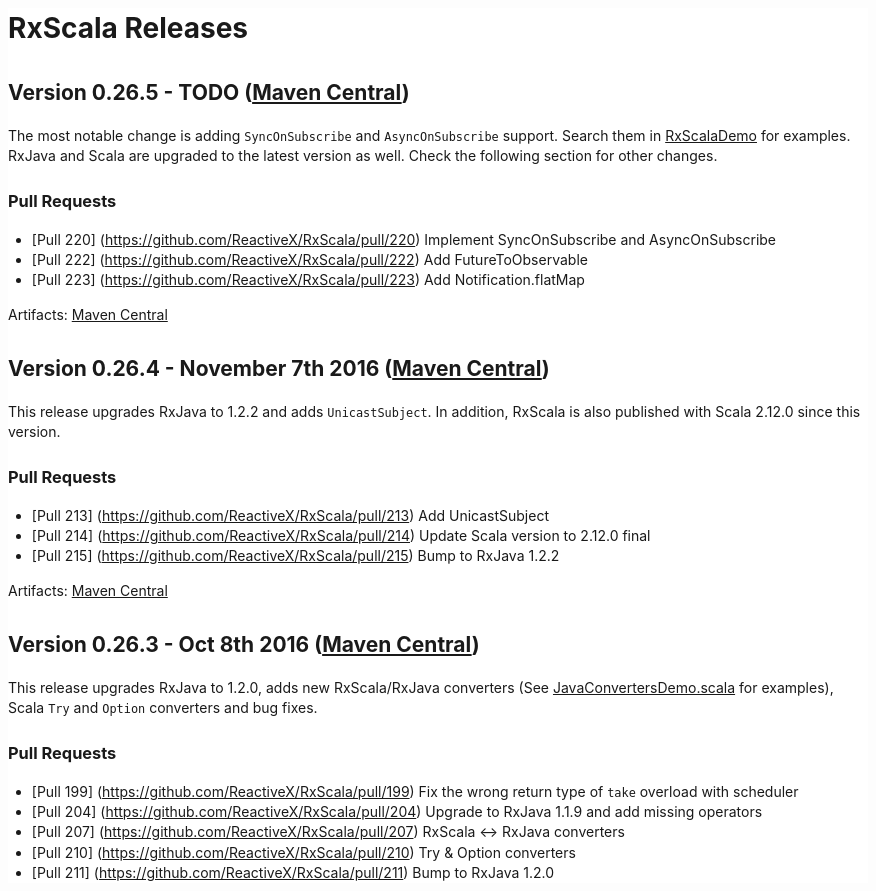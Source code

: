 # RxScala Releases

## Version 0.26.5 - TODO ([Maven Central](http://search.maven.org/#search%7Cga%7C1%7C%22rxscala%22%20AND%20g%3A%22io.reactivex%22))

The most notable change is adding `SyncOnSubscribe` and `AsyncOnSubscribe` support. Search them in [RxScalaDemo](https://github.com/ReactiveX/RxScala/blob/0.x/examples/src/test/scala/examples/RxScalaDemo.scala)
for examples. RxJava and Scala are upgraded to the latest version as well. Check the following section for other changes.

### Pull Requests

* [Pull 220] (https://github.com/ReactiveX/RxScala/pull/220) Implement SyncOnSubscribe and AsyncOnSubscribe
* [Pull 222] (https://github.com/ReactiveX/RxScala/pull/222) Add FutureToObservable
* [Pull 223] (https://github.com/ReactiveX/RxScala/pull/223) Add Notification.flatMap

Artifacts: [Maven Central](http://search.maven.org/#search%7Cga%7C1%7C%22rxscala%22%20AND%20g%3A%22io.reactivex%22)

## Version 0.26.4 - November 7th 2016 ([Maven Central](http://search.maven.org/#search%7Cga%7C1%7C%22rxscala%22%20AND%20g%3A%22io.reactivex%22))

This release upgrades RxJava to 1.2.2 and adds `UnicastSubject`. In addition, RxScala is also published with Scala 2.12.0 since this version.

### Pull Requests

* [Pull 213] (https://github.com/ReactiveX/RxScala/pull/213) Add UnicastSubject
* [Pull 214] (https://github.com/ReactiveX/RxScala/pull/214) Update Scala version to 2.12.0 final
* [Pull 215] (https://github.com/ReactiveX/RxScala/pull/215) Bump to RxJava 1.2.2

Artifacts: [Maven Central](http://search.maven.org/#search%7Cga%7C1%7C%22rxscala%22%20AND%20g%3A%22io.reactivex%22)

## Version 0.26.3 - Oct 8th 2016 ([Maven Central](http://search.maven.org/#search%7Cga%7C1%7C%22rxscala%22%20AND%20g%3A%22io.reactivex%22))

This release upgrades RxJava to 1.2.0, adds new RxScala/RxJava converters (See
[JavaConvertersDemo.scala](https://github.com/ReactiveX/RxScala/blob/0.x/examples/src/test/scala/examples/JavaConvertersDemo.scala)
for examples), Scala `Try` and `Option` converters and bug fixes.

### Pull Requests

* [Pull 199] (https://github.com/ReactiveX/RxScala/pull/199) Fix the wrong return type of `take` overload with scheduler
* [Pull 204] (https://github.com/ReactiveX/RxScala/pull/204) Upgrade to RxJava 1.1.9 and add missing operators
* [Pull 207] (https://github.com/ReactiveX/RxScala/pull/207) RxScala <-> RxJava converters
* [Pull 210] (https://github.com/ReactiveX/RxScala/pull/210) Try & Option converters
* [Pull 211] (https://github.com/ReactiveX/RxScala/pull/211) Bump to RxJava 1.2.0
